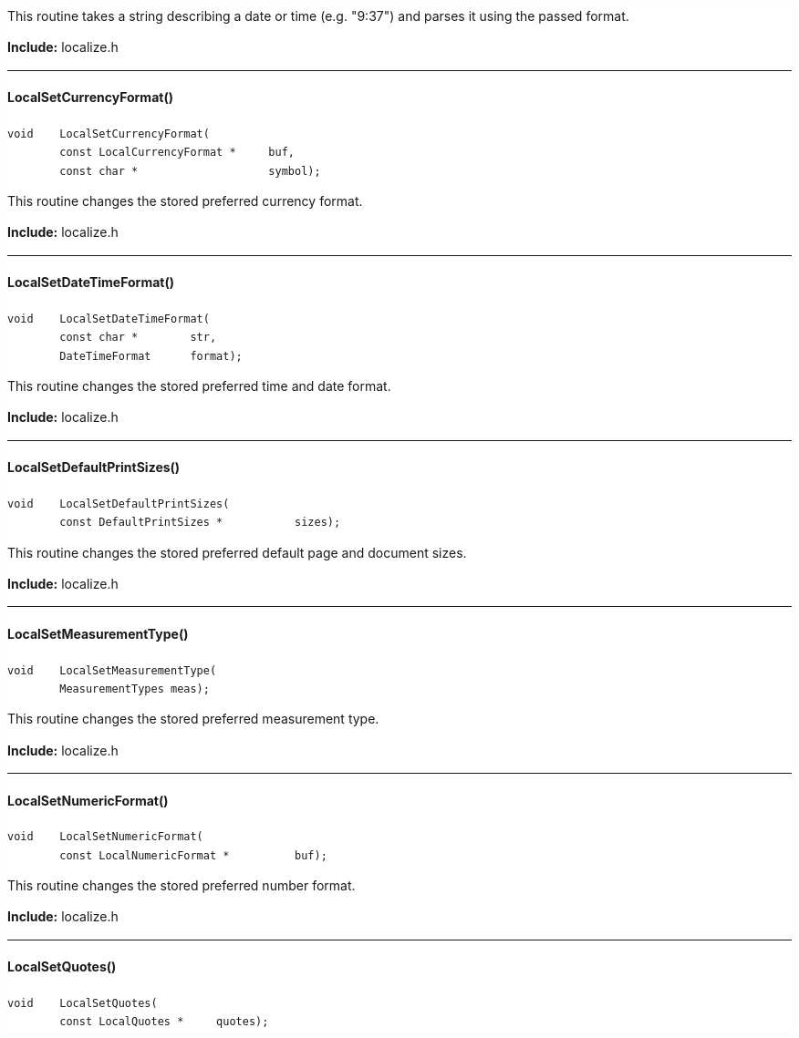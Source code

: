 This routine takes a string describing a date or time (e.g. "9:37") and parses 
it using the passed format.

**Include:** localize.h

----------
#### LocalSetCurrencyFormat()
	void	LocalSetCurrencyFormat(
			const LocalCurrencyFormat *		buf,
			const char *					symbol);

This routine changes the stored preferred currency format.

**Include:** localize.h

----------
#### LocalSetDateTimeFormat()
	void	LocalSetDateTimeFormat(
			const char *		str,
			DateTimeFormat 		format);

This routine changes the stored preferred time and date format.

**Include:** localize.h

----------
#### LocalSetDefaultPrintSizes()
	void	LocalSetDefaultPrintSizes(
			const DefaultPrintSizes *			sizes);

This routine changes the stored preferred default page and document sizes.

**Include:** localize.h

----------
#### LocalSetMeasurementType()
	void	LocalSetMeasurementType(
			MeasurementTypes meas);

This routine changes the stored preferred measurement type.

**Include:** localize.h

----------
#### LocalSetNumericFormat()
	void	LocalSetNumericFormat(
			const LocalNumericFormat *			buf);

This routine changes the stored preferred number format.

**Include:** localize.h

----------
#### LocalSetQuotes()
	void	LocalSetQuotes(
			const LocalQuotes *		quotes);
